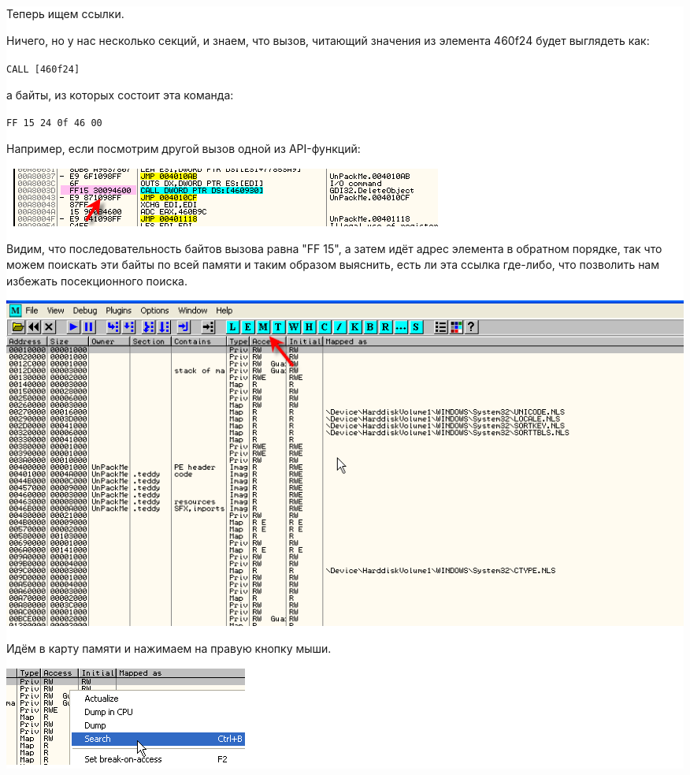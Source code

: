 Теперь ищем ссылки.

Ничего, но у нас несколько секций, и знаем, что вызов, читающий значения из элемента 460f24 будет выглядеть как:

`CALL [460f24]`

а байты, из которых состоит эта команда:

`FF 15 24 0f 46 00`

Например, если посмотрим другой вызов одной из API-функций:

![](.gitbook/img/41/18.png)

Видим, что последовательность байтов вызова равна "FF 15", а затем идёт адрес элемента в обратном порядке, так что можем поискать эти байты по всей памяти и таким образом выяснить, есть ли эта ссылка где-либо, что позволить нам избежать посекционного поиска.

![](.gitbook/img/41/19.png)

Идём в карту памяти и нажимаем на правую кнопку мыши.

![](.gitbook/img/41/20.png)

